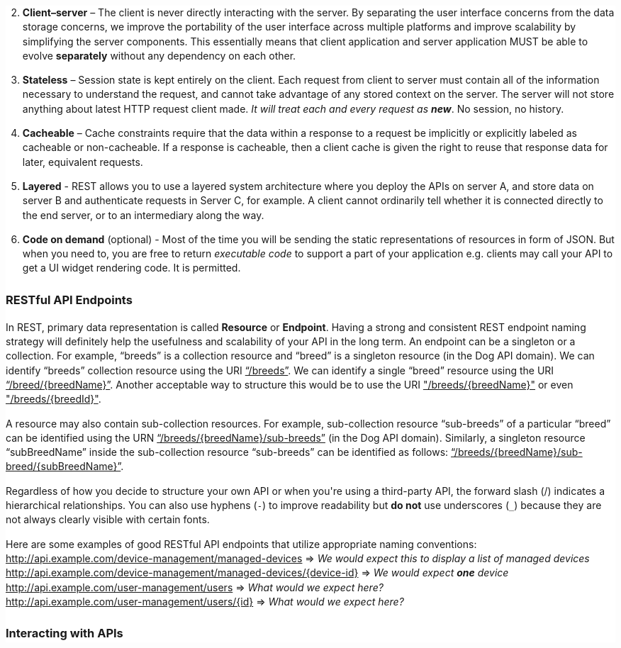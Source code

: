 2. **Client–server** – The client is never directly interacting with the server. By separating the user interface concerns from the data storage concerns, we improve the portability of the user interface across multiple platforms and improve scalability by simplifying the server components. This essentially means that client application and server application MUST be able to evolve **separately** without any dependency on each other.

3. **Stateless** – Session state is kept entirely on the client. Each request from client to server must contain all of the information necessary to understand the request, and cannot take advantage of any stored context on the server. The server will not store anything about latest HTTP request client made. _It will treat each and every request as **new**_. No session, no history.

4. **Cacheable** – Cache constraints require that the data within a response to a request be implicitly or explicitly labeled as cacheable or non-cacheable. If a response is cacheable, then a client cache is given the right to reuse that response data for later, equivalent requests.

5. **Layered** - REST allows you to use a layered system architecture where you deploy the APIs on server A, and store data on server B and authenticate requests in Server C, for example. A client cannot ordinarily tell whether it is connected directly to the end server, or to an intermediary along the way.

6. **Code on demand** (optional) - Most of the time you will be sending the static representations of resources in form of  JSON. But when you need to, you are free to return _executable code_ to support a part of your application e.g. clients may call your API to get a UI widget rendering code. It is permitted.

### RESTful API Endpoints

In REST, primary data representation is called **Resource** or **Endpoint**.  Having a strong and consistent REST endpoint naming strategy will definitely help the usefulness and scalability of your API in the long term. An endpoint can be a singleton or a collection. For example, “breeds” is a collection resource and “breed” is a singleton resource (in the Dog API domain). We can identify “breeds” collection resource using the URI [“/breeds”](). We can identify a single “breed” resource using the URI [“/breed/{breedName}”](). Another acceptable way to structure this would be to use the URI ["/breeds/{breedName}"]() or even ["/breeds/{breedId}"]().

A resource may also contain sub-collection resources. For example, sub-collection resource “sub-breeds” of a particular “breed” can be identified using the URN [“/breeds/{breedName}/sub-breeds”]() (in the Dog API domain). Similarly, a singleton resource “subBreedName” inside the sub-collection resource “sub-breeds” can be identified as follows: [“/breeds/{breedName}/sub-breed/{subBreedName}”]().

Regardless of how you decide to structure your own API or when you're using a third-party API, the forward slash (/) indicates a hierarchical relationships. You can also use hyphens (`-`) to improve readability but **do not** use underscores (`_`) because they are not always clearly visible with certain fonts.

Here are some examples of good RESTful API endpoints that utilize appropriate naming conventions:
http://api.example.com/device-management/managed-devices => _We would expect this to display a list of managed devices_ <br>
http://api.example.com/device-management/managed-devices/{device-id} => _We would expect **one** device_<br>
http://api.example.com/user-management/users => _What would we expect here?_<br>
http://api.example.com/user-management/users/{id} => _What would we expect here?_<br>


### Interacting with APIs
